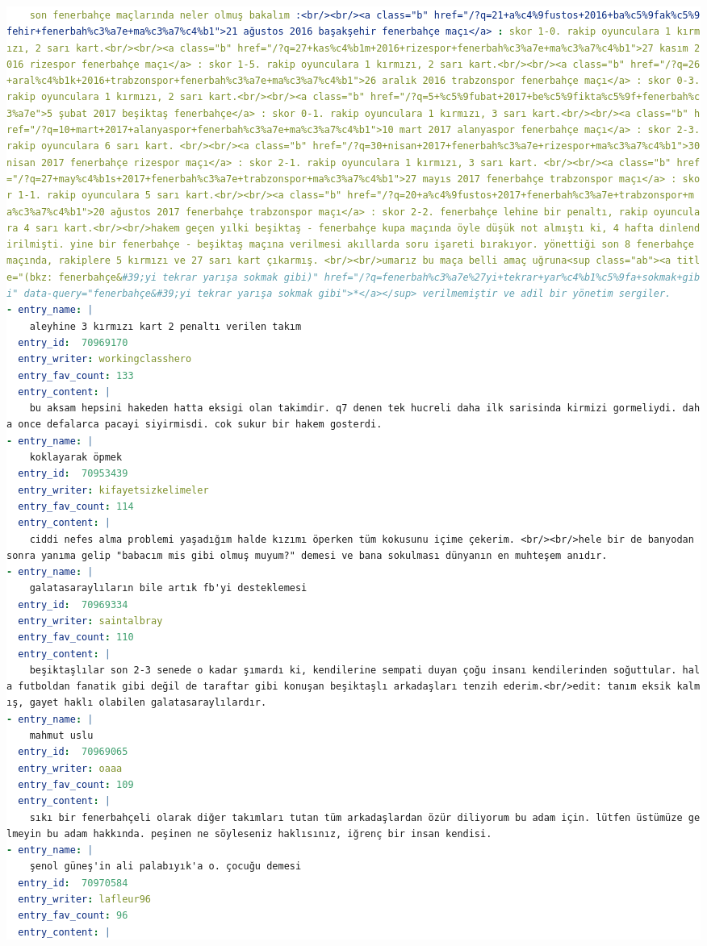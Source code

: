 ```yaml
    son fenerbahçe maçlarında neler olmuş bakalım :<br/><br/><a class="b" href="/?q=21+a%c4%9fustos+2016+ba%c5%9fak%c5%9fehir+fenerbah%c3%a7e+ma%c3%a7%c4%b1">21 ağustos 2016 başakşehir fenerbahçe maçı</a> : skor 1-0. rakip oyunculara 1 kırmızı, 2 sarı kart.<br/><br/><a class="b" href="/?q=27+kas%c4%b1m+2016+rizespor+fenerbah%c3%a7e+ma%c3%a7%c4%b1">27 kasım 2016 rizespor fenerbahçe maçı</a> : skor 1-5. rakip oyunculara 1 kırmızı, 2 sarı kart.<br/><br/><a class="b" href="/?q=26+aral%c4%b1k+2016+trabzonspor+fenerbah%c3%a7e+ma%c3%a7%c4%b1">26 aralık 2016 trabzonspor fenerbahçe maçı</a> : skor 0-3. rakip oyunculara 1 kırmızı, 2 sarı kart.<br/><br/><a class="b" href="/?q=5+%c5%9fubat+2017+be%c5%9fikta%c5%9f+fenerbah%c3%a7e">5 şubat 2017 beşiktaş fenerbahçe</a> : skor 0-1. rakip oyunculara 1 kırmızı, 3 sarı kart.<br/><br/><a class="b" href="/?q=10+mart+2017+alanyaspor+fenerbah%c3%a7e+ma%c3%a7%c4%b1">10 mart 2017 alanyaspor fenerbahçe maçı</a> : skor 2-3. rakip oyunculara 6 sarı kart. <br/><br/><a class="b" href="/?q=30+nisan+2017+fenerbah%c3%a7e+rizespor+ma%c3%a7%c4%b1">30 nisan 2017 fenerbahçe rizespor maçı</a> : skor 2-1. rakip oyunculara 1 kırmızı, 3 sarı kart. <br/><br/><a class="b" href="/?q=27+may%c4%b1s+2017+fenerbah%c3%a7e+trabzonspor+ma%c3%a7%c4%b1">27 mayıs 2017 fenerbahçe trabzonspor maçı</a> : skor 1-1. rakip oyunculara 5 sarı kart.<br/><br/><a class="b" href="/?q=20+a%c4%9fustos+2017+fenerbah%c3%a7e+trabzonspor+ma%c3%a7%c4%b1">20 ağustos 2017 fenerbahçe trabzonspor maçı</a> : skor 2-2. fenerbahçe lehine bir penaltı, rakip oyunculara 4 sarı kart.<br/><br/>hakem geçen yılki beşiktaş - fenerbahçe kupa maçında öyle düşük not almıştı ki, 4 hafta dinlendirilmişti. yine bir fenerbahçe - beşiktaş maçına verilmesi akıllarda soru işareti bırakıyor. yönettiği son 8 fenerbahçe maçında, rakiplere 5 kırmızı ve 27 sarı kart çıkarmış. <br/><br/>umarız bu maça belli amaç uğruna<sup class="ab"><a title="(bkz: fenerbahçe&#39;yi tekrar yarışa sokmak gibi)" href="/?q=fenerbah%c3%a7e%27yi+tekrar+yar%c4%b1%c5%9fa+sokmak+gibi" data-query="fenerbahçe&#39;yi tekrar yarışa sokmak gibi">*</a></sup> verilmemiştir ve adil bir yönetim sergiler.
- entry_name: |
    aleyhine 3 kırmızı kart 2 penaltı verilen takım
  entry_id:  70969170
  entry_writer: workingclasshero
  entry_fav_count: 133
  entry_content: |
    bu aksam hepsini hakeden hatta eksigi olan takimdir. q7 denen tek hucreli daha ilk sarisinda kirmizi gormeliydi. daha once defalarca pacayi siyirmisdi. cok sukur bir hakem gosterdi.
- entry_name: |
    koklayarak öpmek
  entry_id:  70953439
  entry_writer: kifayetsizkelimeler
  entry_fav_count: 114
  entry_content: |
    ciddi nefes alma problemi yaşadığım halde kızımı öperken tüm kokusunu içime çekerim. <br/><br/>hele bir de banyodan sonra yanıma gelip "babacım mis gibi olmuş muyum?" demesi ve bana sokulması dünyanın en muhteşem anıdır.
- entry_name: |
    galatasaraylıların bile artık fb'yi desteklemesi
  entry_id:  70969334
  entry_writer: saintalbray
  entry_fav_count: 110
  entry_content: |
    beşiktaşlılar son 2-3 senede o kadar şımardı ki, kendilerine sempati duyan çoğu insanı kendilerinden soğuttular. hala futboldan fanatik gibi değil de taraftar gibi konuşan beşiktaşlı arkadaşları tenzih ederim.<br/>edit: tanım eksik kalmış, gayet haklı olabilen galatasaraylılardır.
- entry_name: |
    mahmut uslu
  entry_id:  70969065
  entry_writer: oaaa
  entry_fav_count: 109
  entry_content: |
    sıkı bir fenerbahçeli olarak diğer takımları tutan tüm arkadaşlardan özür diliyorum bu adam için. lütfen üstümüze gelmeyin bu adam hakkında. peşinen ne söyleseniz haklısınız, iğrenç bir insan kendisi.
- entry_name: |
    şenol güneş'in ali palabıyık'a o. çocuğu demesi
  entry_id:  70970584
  entry_writer: lafleur96
  entry_fav_count: 96
  entry_content: |
```